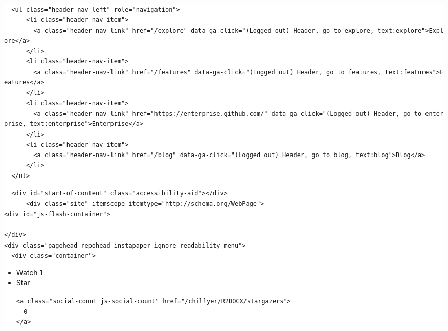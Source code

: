       <ul class="header-nav left" role="navigation">
          <li class="header-nav-item">
            <a class="header-nav-link" href="/explore" data-ga-click="(Logged out) Header, go to explore, text:explore">Explore</a>
          </li>
          <li class="header-nav-item">
            <a class="header-nav-link" href="/features" data-ga-click="(Logged out) Header, go to features, text:features">Features</a>
          </li>
          <li class="header-nav-item">
            <a class="header-nav-link" href="https://enterprise.github.com/" data-ga-click="(Logged out) Header, go to enterprise, text:enterprise">Enterprise</a>
          </li>
          <li class="header-nav-item">
            <a class="header-nav-link" href="/blog" data-ga-click="(Logged out) Header, go to blog, text:blog">Blog</a>
          </li>
      </ul>

  </div>
</div>



      <div id="start-of-content" class="accessibility-aid"></div>
          <div class="site" itemscope itemtype="http://schema.org/WebPage">
    <div id="js-flash-container">
      
    </div>
    <div class="pagehead repohead instapaper_ignore readability-menu">
      <div class="container">
        
<ul class="pagehead-actions">

  <li>
      <a href="/login?return_to=%2Fchillyer%2FR2DOCX"
    class="btn btn-sm btn-with-count tooltipped tooltipped-n"
    aria-label="You must be signed in to watch a repository" rel="nofollow">
    <span class="octicon octicon-eye"></span>
    Watch
  </a>
  <a class="social-count" href="/chillyer/R2DOCX/watchers">
    1
  </a>

  </li>

  <li>
      <a href="/login?return_to=%2Fchillyer%2FR2DOCX"
    class="btn btn-sm btn-with-count tooltipped tooltipped-n"
    aria-label="You must be signed in to star a repository" rel="nofollow">
    <span class="octicon octicon-star"></span>
    Star
  </a>

    <a class="social-count js-social-count" href="/chillyer/R2DOCX/stargazers">
      0
    </a>
